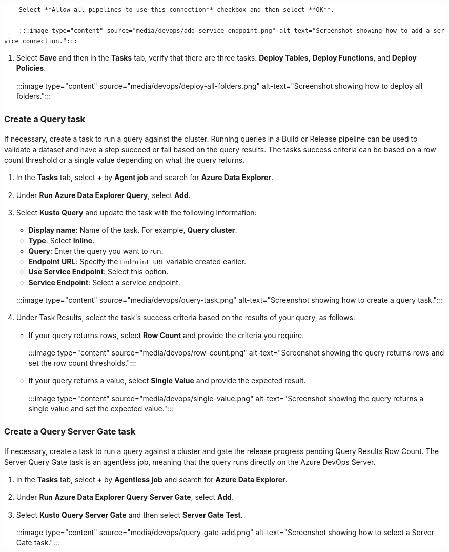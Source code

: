         Select **Allow all pipelines to use this connection** checkbox and then select **OK**.

        :::image type="content" source="media/devops/add-service-endpoint.png" alt-text="Screenshot showing how to add a service connection.":::

1. Select **Save** and then in the **Tasks** tab, verify that there are three tasks: **Deploy Tables**, **Deploy Functions**, and **Deploy Policies**.

    :::image type="content" source="media/devops/deploy-all-folders.png" alt-text="Screenshot showing how to deploy all folders.":::

### Create a Query task

If necessary, create a task to run a query against the cluster. Running queries in a Build or Release pipeline can be used to validate a dataset and have a step succeed or fail based on the query results. The tasks success criteria can be based on a row count threshold or a single value depending on what the query returns.

1. In the **Tasks** tab, select **+** by **Agent job** and search for **Azure Data Explorer**.

1. Under **Run Azure Data Explorer Query**, select **Add**.
1. Select **Kusto Query** and update the task with the following information:

    * **Display name**: Name of the task. For example, **Query cluster**.
    * **Type**: Select **Inline**.
    * **Query**: Enter the query you want to run.
    * **Endpoint URL**: Specify the `EndPoint URL` variable created earlier.
    * **Use Service Endpoint**: Select this option.
    * **Service Endpoint**: Select a service endpoint.

    :::image type="content" source="media/devops/query-task.png" alt-text="Screenshot showing how to create a query task.":::

1. Under Task Results, select the task's success criteria based on the results of your query, as follows:

    * If your query returns rows, select **Row Count** and provide the criteria you require.

        :::image type="content" source="media/devops/row-count.png" alt-text="Screenshot showing the query returns rows and set the row count thresholds.":::

    * If your query returns a value, select **Single Value** and provide the expected result.

        :::image type="content" source="media/devops/single-value.png" alt-text="Screenshot showing the query returns a single value and set the expected value.":::

### Create a Query Server Gate task

If necessary, create a task to run a query against a cluster and gate the release progress pending Query Results Row Count. The Server Query Gate task is an agentless job, meaning that the query runs directly on the Azure DevOps Server.

1. In the **Tasks** tab, select **+** by **Agentless job** and search for **Azure Data Explorer**.

1. Under **Run Azure Data Explorer Query Server Gate**, select **Add**.
1. Select **Kusto Query Server Gate** and then select **Server Gate Test**.

    :::image type="content" source="media/devops/query-gate-add.png" alt-text="Screenshot showing how to select a Server Gate task.":::

